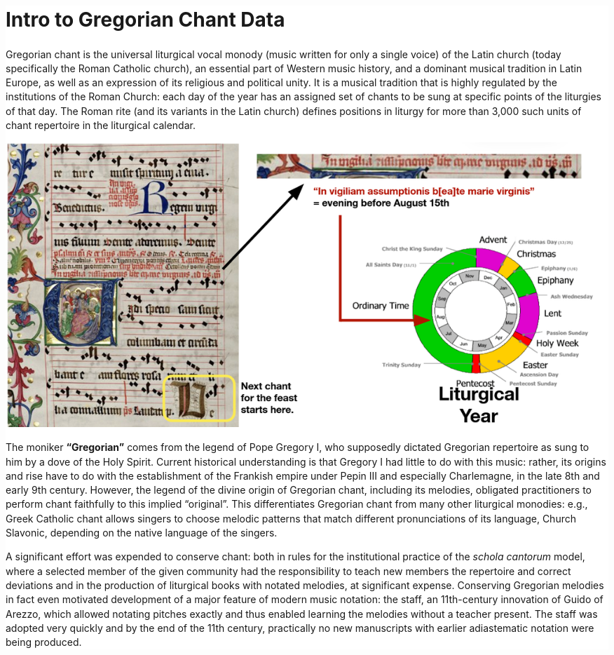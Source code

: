 # Intro to Gregorian Chant Data

Gregorian chant is the universal liturgical vocal monody (music written for only a single voice) of the Latin church (today specifically the Roman Catholic church), an essential part of Western music history, and a dominant musical tradition in Latin Europe, as well as an expression of its religious and political unity. It is a musical tradition that is highly regulated by the institutions of the Roman Church: each day of the year has an assigned set of chants to be sung at specific points of the liturgies of that day. The Roman rite (and its variants in the Latin church) defines positions in liturgy for more than 3,000 such units of chant repertoire in the liturgical calendar.

![Liturgical year and manuscript rubric shown.](_static/img/liturgical_year.png)


The moniker **“Gregorian”** comes from the legend of Pope Gregory I, who supposedly dictated Gregorian repertoire as sung to him by a dove of the Holy Spirit. Current historical understanding is that Gregory I had little to do with this music: rather, its origins and rise have to do with the establishment of the Frankish empire under Pepin III and especially Charlemagne, in the late 8th and early 9th century. However, the legend of the divine origin of Gregorian chant, including its melodies, obligated practitioners to perform chant faithfully to this implied “original”. This differentiates Gregorian chant from many other liturgical monodies: e.g., Greek Catholic chant allows singers to choose melodic patterns that match different pronunciations of its language, Church Slavonic, depending on the native language of the singers.  
  
A significant effort was expended to conserve chant: both in rules for the institutional practice of the *schola cantorum* model, where a selected member of the given community had the responsibility to teach new members the repertoire and correct deviations and in the production of liturgical books with notated melodies, at significant expense. Conserving Gregorian melodies in fact even motivated development of a major feature of modern music notation: the staff, an 11th-century innovation of Guido of Arezzo, which allowed notating pitches exactly and thus enabled learning the melodies without a teacher present. The staff was adopted very quickly and by the end of the 11th century, practically no new manuscripts with earlier adiastematic notation were being produced.
  